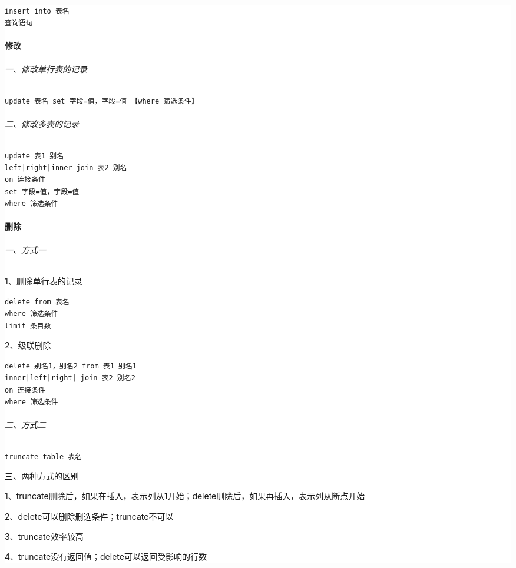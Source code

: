 ```mysql
insert into 表名
查询语句
```

#### 修改

###### 一、修改单行表的记录

```mysql
update 表名 set 字段=值，字段=值 【where 筛选条件】
```

###### 二、修改多表的记录

```mysql
update 表1 别名
left|right|inner join 表2 别名
on 连接条件
set 字段=值，字段=值
where 筛选条件
```

#### 删除

###### 一、方式一

1、删除单行表的记录

```mysql
delete from 表名
where 筛选条件
limit 条目数
```

2、级联删除

```mysql
delete 别名1，别名2 from 表1 别名1
inner|left|right| join 表2 别名2
on 连接条件
where 筛选条件
```

###### 二、方式二

```mysql
truncate table 表名
```

三、两种方式的区别

1、truncate删除后，如果在插入，表示列从1开始；delete删除后，如果再插入，表示列从断点开始

2、delete可以删除删选条件；truncate不可以

3、truncate效率较高

4、truncate没有返回值；delete可以返回受影响的行数
